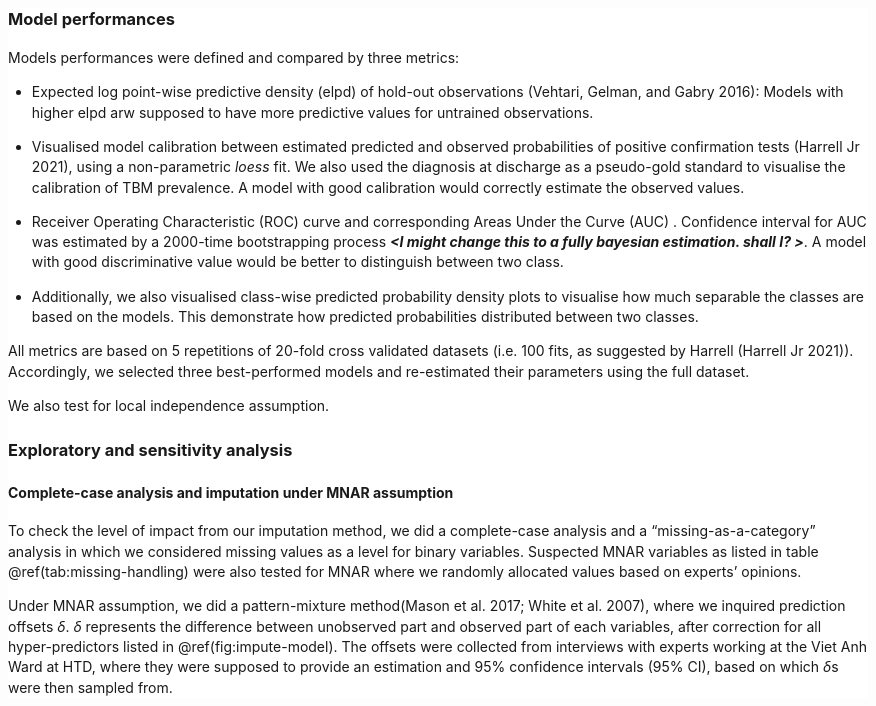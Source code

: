 ### Model performances

Models performances were defined and compared by three metrics:

-   Expected log point-wise predictive density (elpd) of hold-out
    observations (Vehtari, Gelman, and Gabry 2016): Models with higher
    elpd arw supposed to have more predictive values for untrained
    observations.

-   Visualised model calibration between estimated predicted and
    observed probabilities of positive confirmation tests (Harrell
    Jr 2021), using a non-parametric *loess* fit. We also used the
    diagnosis at discharge as a pseudo-gold standard to visualise the
    calibration of TBM prevalence. A model with good calibration would
    correctly estimate the observed values.

-   Receiver Operating Characteristic (ROC) curve and corresponding
    Areas Under the Curve (AUC) . Confidence interval for AUC was
    estimated by a 2000-time bootstrapping process ***&lt;I might change
    this to a fully bayesian estimation. shall I? >***. A model with
    good discriminative value would be better to distinguish between two
    class.

-   Additionally, we also visualised class-wise predicted probability
    density plots to visualise how much separable the classes are based
    on the models. This demonstrate how predicted probabilities
    distributed between two classes.

All metrics are based on 5 repetitions of 20-fold cross validated
datasets (i.e. 100 fits, as suggested by Harrell (Harrell Jr 2021)).
Accordingly, we selected three best-performed models and re-estimated
their parameters using the full dataset.

We also test for local independence
assumption.

### Exploratory and sensitivity analysis

#### Complete-case analysis and imputation under MNAR assumption

To check the level of impact from our imputation method, we did a
complete-case analysis and a “missing-as-a-category” analysis in which
we considered missing values as a level for binary variables. Suspected
MNAR variables as listed in table @ref(tab:missing-handling) were also
tested for MNAR where we randomly allocated values based on experts’
opinions.

Under MNAR assumption, we did a pattern-mixture method(Mason et al.
2017; White et al. 2007), where we inquired prediction offsets *δ*. *δ*
represents the difference between unobserved part and observed part of
each variables, after correction for all hyper-predictors listed in
@ref(fig:impute-model). The offsets were collected from interviews with
experts working at the Viet Anh Ward at HTD, where they were supposed to
provide an estimation and 95% confidence intervals (95% CI), based on
which *δ*s were then sampled from.
